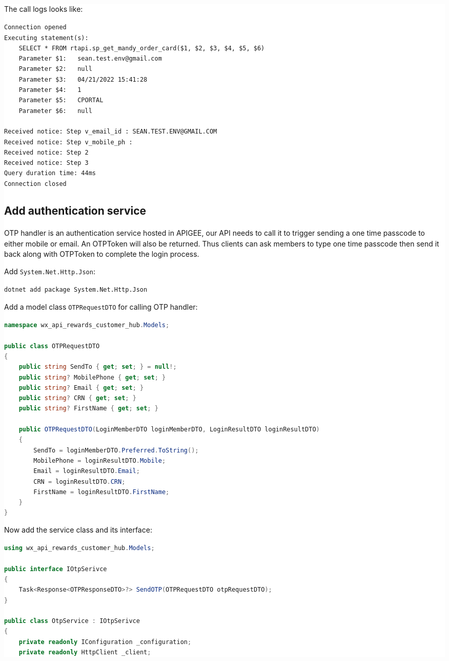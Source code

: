 The call logs looks like:
```
Connection opened
Executing statement(s):
	SELECT * FROM rtapi.sp_get_mandy_order_card($1, $2, $3, $4, $5, $6)
	Parameter $1:	sean.test.env@gmail.com
	Parameter $2:	null
	Parameter $3:	04/21/2022 15:41:28
	Parameter $4:	1
	Parameter $5:	CPORTAL
	Parameter $6:	null

Received notice: Step v_email_id : SEAN.TEST.ENV@GMAIL.COM
Received notice: Step v_mobile_ph : 
Received notice: Step 2
Received notice: Step 3
Query duration time: 44ms
Connection closed
```

## Add authentication service
OTP handler is an authentication service hosted in APIGEE, our API needs to call it to trigger sending a one time passcode to either mobile or email. An OTPToken will also be returned. Thus clients can ask members to type one time passcode then send it back along with OTPToken to complete the login process.

Add `System.Net.Http.Json`:
```
dotnet add package System.Net.Http.Json
```
Add a model class `OTPRequestDTO` for calling OTP handler:
```C#
namespace wx_api_rewards_customer_hub.Models;

public class OTPRequestDTO
{
    public string SendTo { get; set; } = null!;
    public string? MobilePhone { get; set; }
    public string? Email { get; set; }
    public string? CRN { get; set; }
    public string? FirstName { get; set; }

    public OTPRequestDTO(LoginMemberDTO loginMemberDTO, LoginResultDTO loginResultDTO)
    {
        SendTo = loginMemberDTO.Preferred.ToString();
        MobilePhone = loginResultDTO.Mobile;
        Email = loginResultDTO.Email;
        CRN = loginResultDTO.CRN;
        FirstName = loginResultDTO.FirstName;
    }
}
```
Now add the service class and its interface:
```C#
using wx_api_rewards_customer_hub.Models;

public interface IOtpSerivce
{
    Task<Response<OTPResponseDTO>?> SendOTP(OTPRequestDTO otpRequestDTO);
}

public class OtpService : IOtpSerivce
{
    private readonly IConfiguration _configuration;
    private readonly HttpClient _client;
```